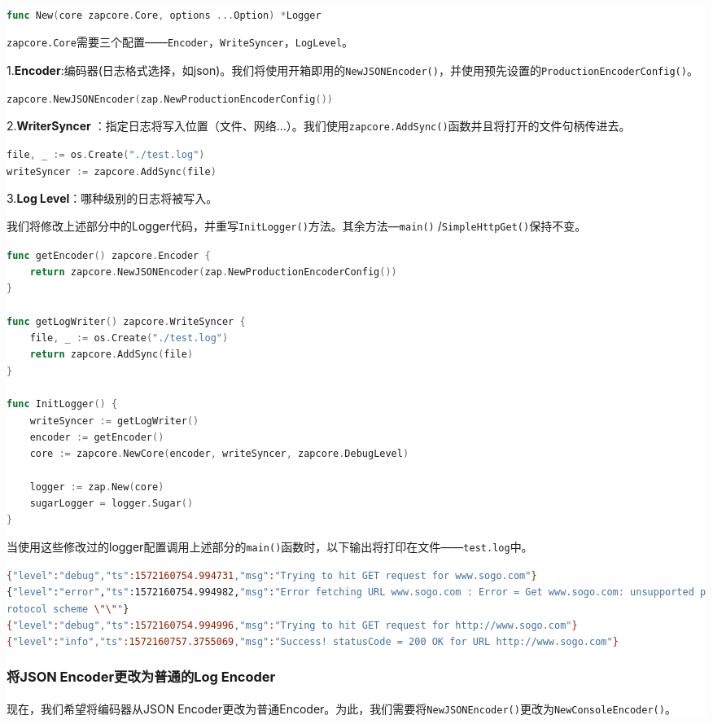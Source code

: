 ```go
func New(core zapcore.Core, options ...Option) *Logger
```

`zapcore.Core`需要三个配置——`Encoder`，`WriteSyncer`，`LogLevel`。

1.**Encoder**:编码器(日志格式选择，如json)。我们将使用开箱即用的`NewJSONEncoder()`，并使用预先设置的`ProductionEncoderConfig()`。

```go
zapcore.NewJSONEncoder(zap.NewProductionEncoderConfig())
```

2.**WriterSyncer** ：指定日志将写入位置（文件、网络...）。我们使用`zapcore.AddSync()`函数并且将打开的文件句柄传进去。

```go
file, _ := os.Create("./test.log")
writeSyncer := zapcore.AddSync(file)
```

3.**Log Level**：哪种级别的日志将被写入。

我们将修改上述部分中的Logger代码，并重写`InitLogger()`方法。其余方法—`main()` /`SimpleHttpGet()`保持不变。

```go
func getEncoder() zapcore.Encoder {
	return zapcore.NewJSONEncoder(zap.NewProductionEncoderConfig())
}

func getLogWriter() zapcore.WriteSyncer {
	file, _ := os.Create("./test.log")
	return zapcore.AddSync(file)
}

func InitLogger() {
	writeSyncer := getLogWriter()
	encoder := getEncoder()
	core := zapcore.NewCore(encoder, writeSyncer, zapcore.DebugLevel)

	logger := zap.New(core)
	sugarLogger = logger.Sugar()
}
```

当使用这些修改过的logger配置调用上述部分的`main()`函数时，以下输出将打印在文件——`test.log`中。

```bash
{"level":"debug","ts":1572160754.994731,"msg":"Trying to hit GET request for www.sogo.com"}
{"level":"error","ts":1572160754.994982,"msg":"Error fetching URL www.sogo.com : Error = Get www.sogo.com: unsupported protocol scheme \"\""}
{"level":"debug","ts":1572160754.994996,"msg":"Trying to hit GET request for http://www.sogo.com"}
{"level":"info","ts":1572160757.3755069,"msg":"Success! statusCode = 200 OK for URL http://www.sogo.com"}
```

### 将JSON Encoder更改为普通的Log Encoder

现在，我们希望将编码器从JSON Encoder更改为普通Encoder。为此，我们需要将`NewJSONEncoder()`更改为`NewConsoleEncoder()`。
